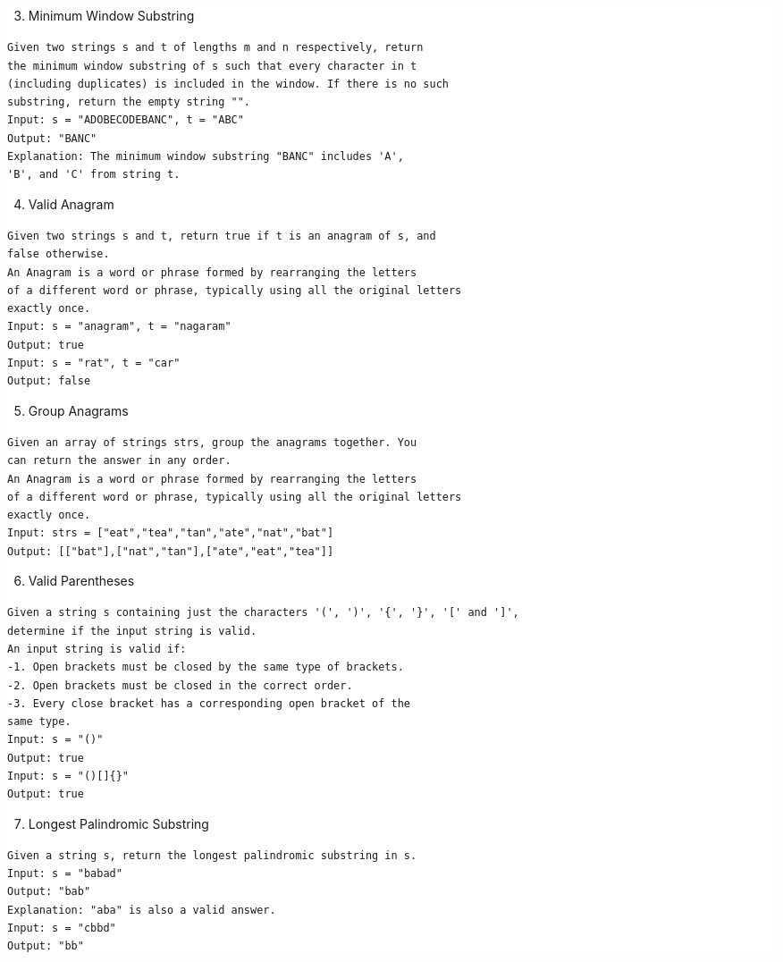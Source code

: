 
3. Minimum Window Substring
```
Given two strings s and t of lengths m and n respectively, return
the minimum window substring of s such that every character in t
(including duplicates) is included in the window. If there is no such
substring, return the empty string "".
Input: s = "ADOBECODEBANC", t = "ABC"
Output: "BANC"
Explanation: The minimum window substring "BANC" includes 'A',
'B', and 'C' from string t.
```


4. Valid Anagram
```
Given two strings s and t, return true if t is an anagram of s, and
false otherwise.
An Anagram is a word or phrase formed by rearranging the letters
of a different word or phrase, typically using all the original letters
exactly once.
Input: s = "anagram", t = "nagaram"
Output: true
Input: s = "rat", t = "car"
Output: false
```


5. Group Anagrams
```
Given an array of strings strs, group the anagrams together. You
can return the answer in any order.
An Anagram is a word or phrase formed by rearranging the letters
of a different word or phrase, typically using all the original letters
exactly once.
Input: strs = ["eat","tea","tan","ate","nat","bat"]
Output: [["bat"],["nat","tan"],["ate","eat","tea"]]
```

6. Valid Parentheses
```
Given a string s containing just the characters '(', ')', '{', '}', '[' and ']',
determine if the input string is valid.
An input string is valid if:
-1. Open brackets must be closed by the same type of brackets.
-2. Open brackets must be closed in the correct order.
-3. Every close bracket has a corresponding open bracket of the
same type.
Input: s = "()"
Output: true
Input: s = "()[]{}"
Output: true
```


7. Longest Palindromic Substring
```
Given a string s, return the longest palindromic substring in s.
Input: s = "babad"
Output: "bab"
Explanation: "aba" is also a valid answer.
Input: s = "cbbd"
Output: "bb"
```

